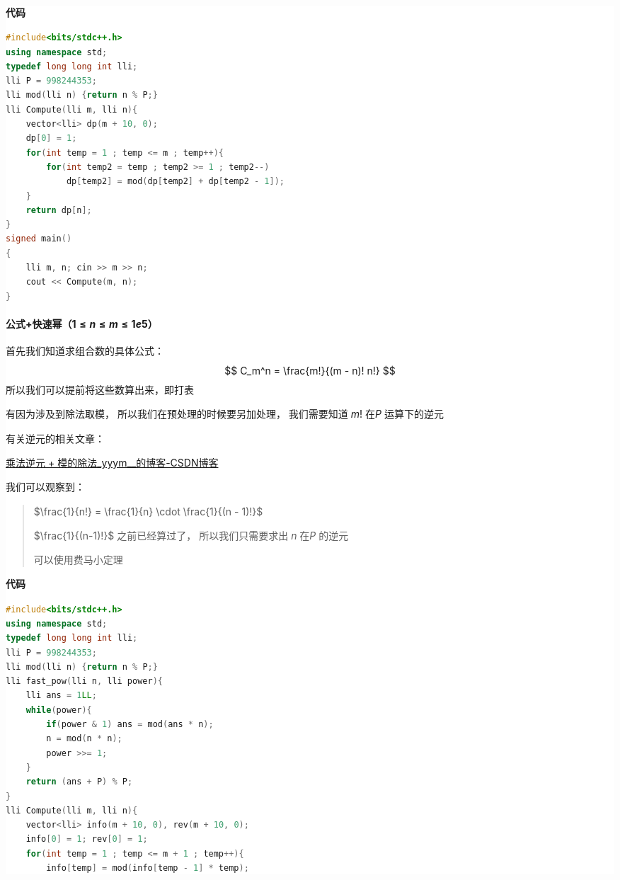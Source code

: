 **代码**

```c++
#include<bits/stdc++.h>
using namespace std;
typedef long long int lli;
lli P = 998244353;
lli mod(lli n) {return n % P;}
lli Compute(lli m, lli n){
    vector<lli> dp(m + 10, 0);
    dp[0] = 1;
    for(int temp = 1 ; temp <= m ; temp++){
        for(int temp2 = temp ; temp2 >= 1 ; temp2--)
            dp[temp2] = mod(dp[temp2] + dp[temp2 - 1]);
    }
    return dp[n];
}
signed main()
{
    lli m, n; cin >> m >> n;
    cout << Compute(m, n);
}
```

#### 公式+快速幂（$1 \le n \le m \le 1e5$）

首先我们知道求组合数的具体公式：
$$
C_m^n = \frac{m!}{(m - n)! n!}
$$
所以我们可以提前将这些数算出来，即打表

有因为涉及到除法取模， 所以我们在预处理的时候要另加处理， 我们需要知道 $m!$ 在$P$ 运算下的逆元

有关逆元的相关文章：

[乘法逆元 + 模的除法_yyym__的博客-CSDN博客](https://blog.csdn.net/weixin_73503181/article/details/129099778)

我们可以观察到：

> $\frac{1}{n!} = \frac{1}{n} \cdot \frac{1}{(n - 1)!}$
>
> $\frac{1}{(n-1)!}$ 之前已经算过了， 所以我们只需要求出 $n$ 在$P$ 的逆元
>
> 可以使用费马小定理

**代码**

```c++
#include<bits/stdc++.h>
using namespace std;
typedef long long int lli;
lli P = 998244353;
lli mod(lli n) {return n % P;}
lli fast_pow(lli n, lli power){
    lli ans = 1LL;
    while(power){
        if(power & 1) ans = mod(ans * n);
        n = mod(n * n);
        power >>= 1;
    }
    return (ans + P) % P;
}
lli Compute(lli m, lli n){
    vector<lli> info(m + 10, 0), rev(m + 10, 0);
    info[0] = 1; rev[0] = 1;
    for(int temp = 1 ; temp <= m + 1 ; temp++){
        info[temp] = mod(info[temp - 1] * temp);
```